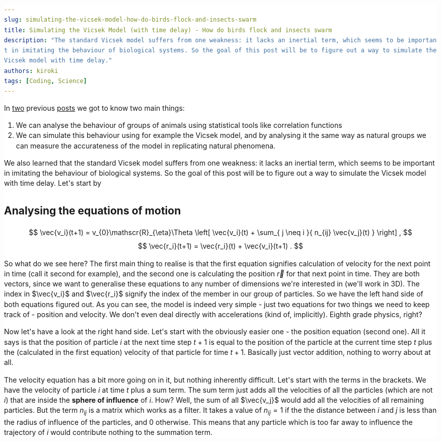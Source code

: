 ```yaml
---
slug: simulating-the-vicsek-model-how-do-birds-flock-and-insects-swarm
title: Simulating the Vicsek Model (with time delay) - How do birds flock and insects swarm
description: "The standard Vicsek model suffers from one weakness: it lacks an inertial term, which seems to be important in imitating the behaviour of biological systems. So the goal of this post will be to figure out a way to simulate the Vicsek model with time delay."
authors: kiroki
tags: [Coding, Science]
---
```


In [two](/blog/introduction-to-how-do-birds-flock-and-insects-swarm/) previous [posts](/blog/further-introduction-to-how-do-birds-flock-and-insects-swarm/)  we got to know two main things:

1. We can analyse the behaviour of groups of animals using statistical tools like correlation functions
2. We can simulate this behaviour using for example the Vicsek model, and by analysing it the same way as natural groups we can measure the accurateness of the model in replicating natural phenomena.

We also learned that the standard Vicsek model suffers from one weakness: it lacks an inertial term, which seems to be important in imitating the behaviour of biological systems. So the goal of this post will be to figure out a way to simulate the Vicsek model with time delay. Let's start by

## Analysing the equations of motion

$$
\vec{v_i}(t+1) = v_{0}\mathscr{R}_{\eta}\Theta \left[ \vec{v_i}(t) + \sum_{ j \neq i }{ n_{ij} \vec{v_j}(t) } \right] ,
$$
$$
\vec{r_i}(t+1) = \vec{r_i}(t) + \vec{v_i}(t+1) .
$$



So what do we see here? The first main thing to realise is that the first equation signifies calculation of velocity for the next point in time (call it second for example), and the second one is calculating the position $\vec{r}$ for that next point in time. They are both vectors, since we want to generalise these equations to any number of dimensions we're interested in (we'll work in 3D). The index in $\vec{v_i}$ and $\vec{r_i}$ signify the index of the member in our group of particles. So we have the left hand side of both equations figured out. As you can see, the model is indeed very simple - just two equations for two things we need to keep track of - position and velocity. We don't even deal directly with accelerations (kind of, implicitly). Eighth grade physics, right?

Now let's have a look at the right hand side. Let's start with the obviously easier one - the position equation (second one). All it says is that the position of particle $i$ at the next time step $t+1$ is equal to the position of the particle at the current time step $t$ plus the (calculated in the first equation) velocity of that particle for time $t+1$. Basically just vector addition, nothing to worry about at all.

The velocity equation has a bit more going on in it, but nothing inherently difficult. Let's start with the terms in the brackets. We have the velocity of particle $i$ at time $t$ plus a sum term. The sum term just adds all the velocities of all the particles (which are not $i$) that are inside the **sphere of influence** of $i$. How? Well, the sum of all $\vec{v_j}$ would add all the velocities of all remaining particles. But the term $n_{ij}$ is a matrix which works as a filter. It takes a value of $n_{ij}=1$ if the the distance between $i$ and $j$ is less than the radius of influence of the particles, and $0$ otherwise. This means that any particle which is too far away to influence the trajectory of $i$ would contribute nothing to the summation term.
